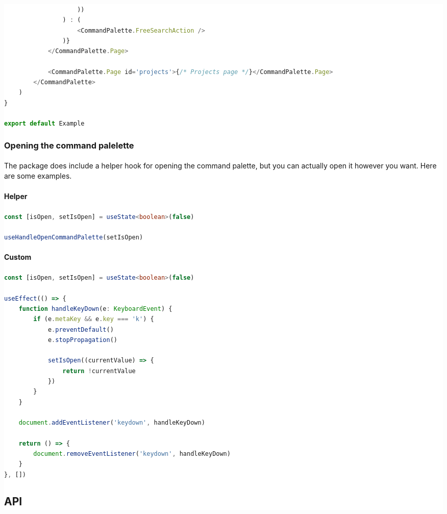 ```typescript
					))
				) : (
					<CommandPalette.FreeSearchAction />
				)}
			</CommandPalette.Page>

			<CommandPalette.Page id='projects'>{/* Projects page */}</CommandPalette.Page>
		</CommandPalette>
	)
}

export default Example
```

### Opening the command palelette

The package does include a helper hook for opening the command palette,
but you can actually open it however you want. Here are some examples.

#### Helper

```typescript
const [isOpen, setIsOpen] = useState<boolean>(false)

useHandleOpenCommandPalette(setIsOpen)
```

#### Custom

```typescript
const [isOpen, setIsOpen] = useState<boolean>(false)

useEffect(() => {
	function handleKeyDown(e: KeyboardEvent) {
		if (e.metaKey && e.key === 'k') {
			e.preventDefault()
			e.stopPropagation()

			setIsOpen((currentValue) => {
				return !currentValue
			})
		}
	}

	document.addEventListener('keydown', handleKeyDown)

	return () => {
		document.removeEventListener('keydown', handleKeyDown)
	}
}, [])
```

## API
